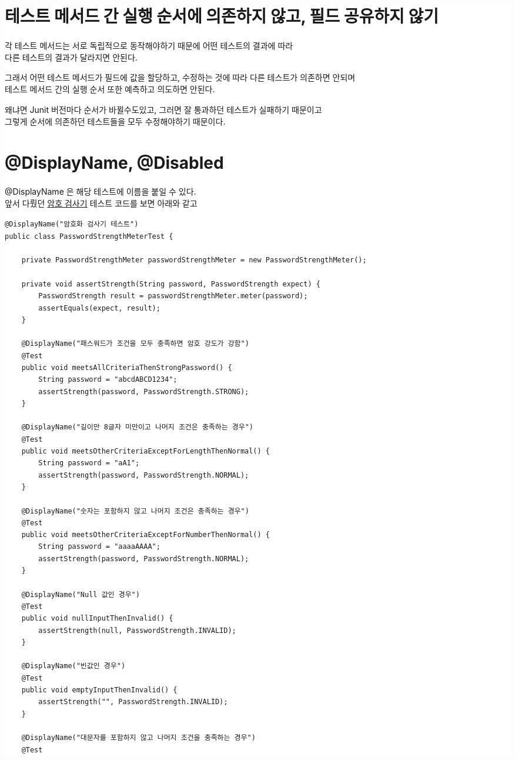 ```
```

# 테스트 메서드 간 실행 순서에 의존하지 않고, 필드 공유하지 않기
각 테스트 메서드는 서로 독립적으로 동작해야하기 때문에 어떤 테스트의 결과에 따라  
다른 테스트의 결과가 달라지면 안된다.  

그래서 어떤 테스트 메서드가 필드에 값을 할당하고, 수정하는 것에 따라 다른 테스트가 의존하면 안되며  
테스트 메서드 간의 실행 순서 또한 예측하고 의도하면 안된다.  

왜냐면 Junit 버전마다 순서가 바뀔수도있고, 그러면 잘 통과하던 테스트가 실패하기 때문이고  
그렇게 순서에 의존하던 테스트들을 모두 수정해야하기 때문이다.  

# @DisplayName, @Disabled
@DisplayName 은 해당 테스트에 이름을 붙일 수 있다.  
앞서 다뤘던 [암호 검사기](https://github.com/Yangsiyoung/tdd-java/tree/master/src/main/java/tdd/chapter02) 테스트 코드를 보면 아래와 같고   
```
@DisplayName("암호화 검사기 테스트")
public class PasswordStrengthMeterTest {

    private PasswordStrengthMeter passwordStrengthMeter = new PasswordStrengthMeter();

    private void assertStrength(String password, PasswordStrength expect) {
        PasswordStrength result = passwordStrengthMeter.meter(password);
        assertEquals(expect, result);
    }

    @DisplayName("패스워드가 조건을 모두 충족하면 암호 강도가 강함")
    @Test
    public void meetsAllCriteriaThenStrongPassword() {
        String password = "abcdABCD1234";
        assertStrength(password, PasswordStrength.STRONG);
    }

    @DisplayName("길이만 8글자 미만이고 나머지 조건은 충족하는 경우")
    @Test
    public void meetsOtherCriteriaExceptForLengthThenNormal() {
        String password = "aA1";
        assertStrength(password, PasswordStrength.NORMAL);
    }

    @DisplayName("숫자는 포함하지 않고 나머지 조건은 충족하는 경우")
    @Test
    public void meetsOtherCriteriaExceptForNumberThenNormal() {
        String password = "aaaaAAAA";
        assertStrength(password, PasswordStrength.NORMAL);
    }

    @DisplayName("Null 값인 경우")
    @Test
    public void nullInputThenInvalid() {
        assertStrength(null, PasswordStrength.INVALID);
    }

    @DisplayName("빈값인 경우")
    @Test
    public void emptyInputThenInvalid() {
        assertStrength("", PasswordStrength.INVALID);
    }

    @DisplayName("대문자를 포함하지 않고 나머지 조건을 충족하는 경우")
    @Test
```